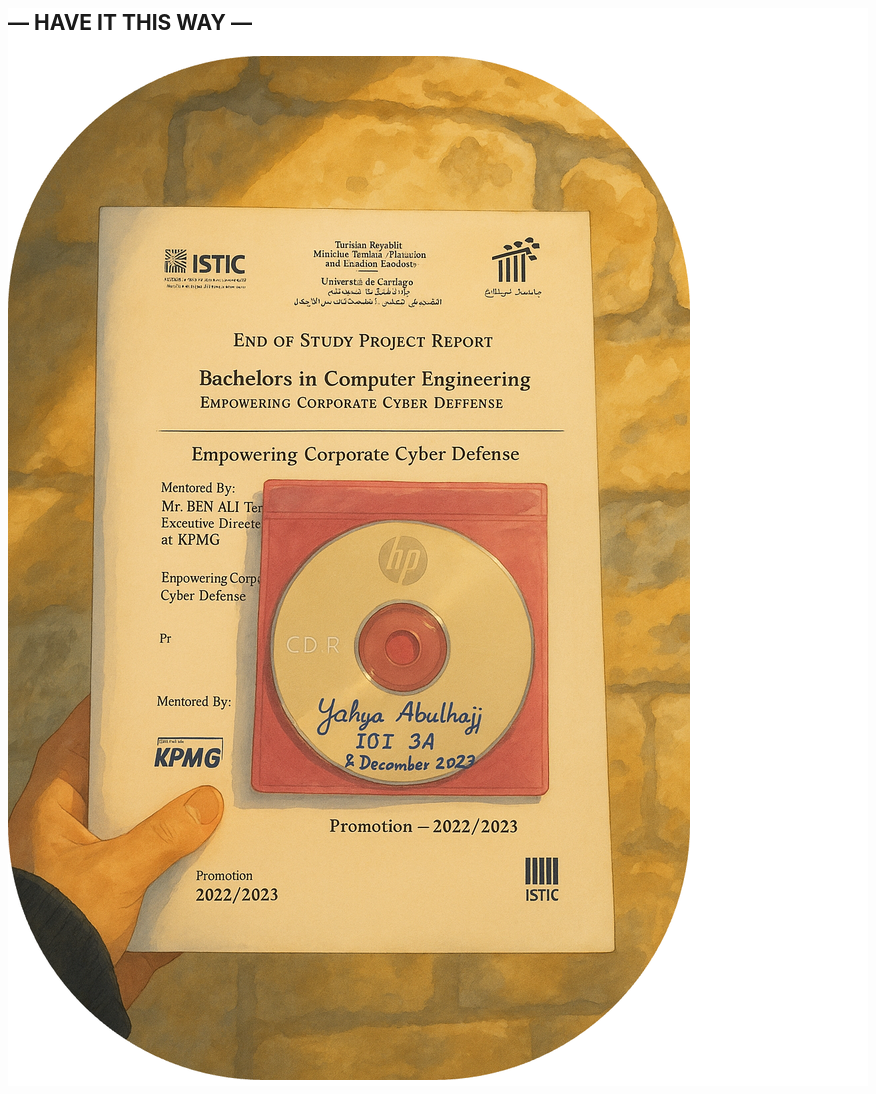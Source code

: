 
## — HAVE IT THIS WAY — 


[![This is correct](assets/direeter-modified.png)](assets/perfect-PFE-REAL.png)
